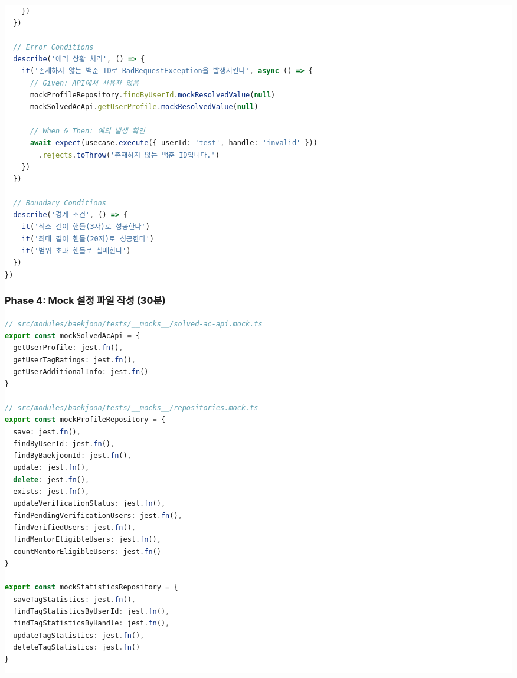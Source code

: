 ```typescript
    })
  })

  // Error Conditions
  describe('에러 상황 처리', () => {
    it('존재하지 않는 백준 ID로 BadRequestException을 발생시킨다', async () => {
      // Given: API에서 사용자 없음
      mockProfileRepository.findByUserId.mockResolvedValue(null)
      mockSolvedAcApi.getUserProfile.mockResolvedValue(null)
      
      // When & Then: 예외 발생 확인
      await expect(usecase.execute({ userId: 'test', handle: 'invalid' }))
        .rejects.toThrow('존재하지 않는 백준 ID입니다.')
    })
  })

  // Boundary Conditions
  describe('경계 조건', () => {
    it('최소 길이 핸들(3자)로 성공한다')
    it('최대 길이 핸들(20자)로 성공한다')
    it('범위 초과 핸들로 실패한다')
  })
})
```

### Phase 4: Mock 설정 파일 작성 (30분)

```typescript
// src/modules/baekjoon/tests/__mocks__/solved-ac-api.mock.ts
export const mockSolvedAcApi = {
  getUserProfile: jest.fn(),
  getUserTagRatings: jest.fn(),
  getUserAdditionalInfo: jest.fn()
}

// src/modules/baekjoon/tests/__mocks__/repositories.mock.ts
export const mockProfileRepository = {
  save: jest.fn(),
  findByUserId: jest.fn(),
  findByBaekjoonId: jest.fn(),
  update: jest.fn(),
  delete: jest.fn(),
  exists: jest.fn(),
  updateVerificationStatus: jest.fn(),
  findPendingVerificationUsers: jest.fn(),
  findVerifiedUsers: jest.fn(),
  findMentorEligibleUsers: jest.fn(),
  countMentorEligibleUsers: jest.fn()
}

export const mockStatisticsRepository = {
  saveTagStatistics: jest.fn(),
  findTagStatisticsByUserId: jest.fn(),
  findTagStatisticsByHandle: jest.fn(),
  updateTagStatistics: jest.fn(),
  deleteTagStatistics: jest.fn()
}
```

---